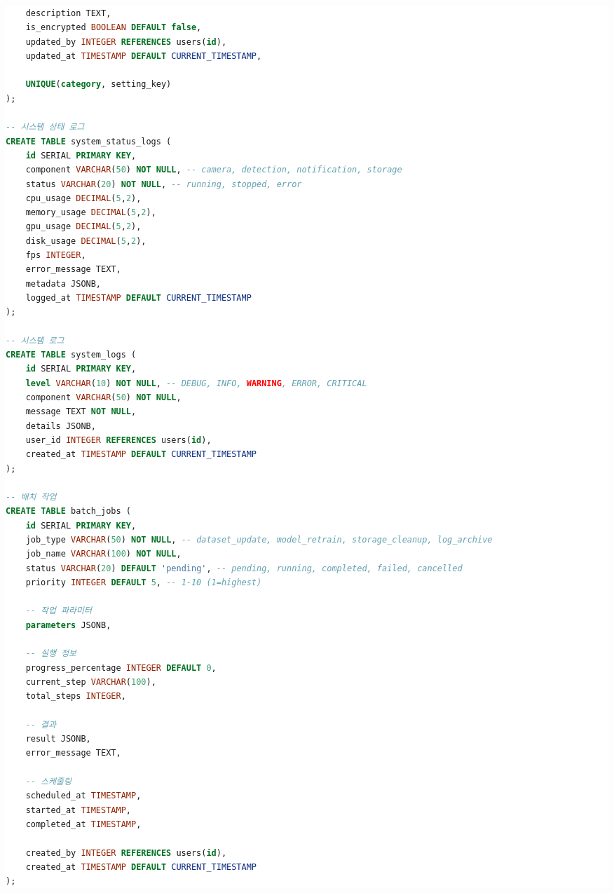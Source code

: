 ```sql
    description TEXT,
    is_encrypted BOOLEAN DEFAULT false,
    updated_by INTEGER REFERENCES users(id),
    updated_at TIMESTAMP DEFAULT CURRENT_TIMESTAMP,
    
    UNIQUE(category, setting_key)
);

-- 시스템 상태 로그
CREATE TABLE system_status_logs (
    id SERIAL PRIMARY KEY,
    component VARCHAR(50) NOT NULL, -- camera, detection, notification, storage
    status VARCHAR(20) NOT NULL, -- running, stopped, error
    cpu_usage DECIMAL(5,2),
    memory_usage DECIMAL(5,2),
    gpu_usage DECIMAL(5,2),
    disk_usage DECIMAL(5,2),
    fps INTEGER,
    error_message TEXT,
    metadata JSONB,
    logged_at TIMESTAMP DEFAULT CURRENT_TIMESTAMP
);

-- 시스템 로그
CREATE TABLE system_logs (
    id SERIAL PRIMARY KEY,
    level VARCHAR(10) NOT NULL, -- DEBUG, INFO, WARNING, ERROR, CRITICAL
    component VARCHAR(50) NOT NULL,
    message TEXT NOT NULL,
    details JSONB,
    user_id INTEGER REFERENCES users(id),
    created_at TIMESTAMP DEFAULT CURRENT_TIMESTAMP
);

-- 배치 작업
CREATE TABLE batch_jobs (
    id SERIAL PRIMARY KEY,
    job_type VARCHAR(50) NOT NULL, -- dataset_update, model_retrain, storage_cleanup, log_archive
    job_name VARCHAR(100) NOT NULL,
    status VARCHAR(20) DEFAULT 'pending', -- pending, running, completed, failed, cancelled
    priority INTEGER DEFAULT 5, -- 1-10 (1=highest)
    
    -- 작업 파라미터
    parameters JSONB,
    
    -- 실행 정보
    progress_percentage INTEGER DEFAULT 0,
    current_step VARCHAR(100),
    total_steps INTEGER,
    
    -- 결과
    result JSONB,
    error_message TEXT,
    
    -- 스케줄링
    scheduled_at TIMESTAMP,
    started_at TIMESTAMP,
    completed_at TIMESTAMP,
    
    created_by INTEGER REFERENCES users(id),
    created_at TIMESTAMP DEFAULT CURRENT_TIMESTAMP
);

```